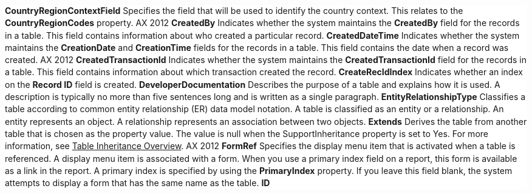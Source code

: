 <td><strong><span class="ui">CountryRegionContextField</span></strong></td>
<td>Specifies the field that will be used to identify the country context. This relates to the <strong><span class="ui">CountryRegionCodes</span></strong> property.</td>
<td>AX 2012</td>
</tr>
<tr class="even">
<td><strong><span class="ui">CreatedBy</span></strong></td>
<td>Indicates whether the system maintains the <strong><span class="code">CreatedBy</span></strong> field for the records in a table. This field contains information about who created a particular record.</td>
<td></td>
</tr>
<tr class="odd">
<td><strong><span class="ui">CreatedDateTime</span></strong></td>
<td>Indicates whether the system maintains the <strong><span class="code">CreationDate</span></strong> and <strong><span class="ui">CreationTime</span></strong> fields for the records in a table. This field contains the date when a record was created.</td>
<td>AX 2012</td>
</tr>
<tr class="even">
<td><strong><span class="ui">CreatedTransactionId</span></strong></td>
<td>Indicates whether the system maintains the <strong><span class="code">CreatedTransactionId</span></strong> field for the records in a table. This field contains information about which transaction created the record.</td>
<td></td>
</tr>
<tr class="odd">
<td><strong><span class="ui">CreateRecIdIndex</span></strong></td>
<td>Indicates whether an index on the <strong>Record ID</strong> field is created.</td>
<td></td>
</tr>
<tr class="even">
<td><strong><span class="ui">DeveloperDocumentation</span></strong></td>
<td>Describes the purpose of a table and explains how it is used. A description is typically no more than five sentences long and is written as a single paragraph.</td>
<td></td>
</tr>
<tr class="odd">
<td><strong><span class="ui">EntityRelationshipType</span></strong></td>
<td>Classifies a table according to common entity relationship (ER) data model notation. A table is classified as an entity or a relationship. An entity represents an object. A relationship represents an association between two objects.</td>
<td></td>
</tr>
<tr class="even">
<td><strong><span class="ui">Extends</span></strong></td>
<td>Derives the table from another table that is chosen as the property value. The value is null when the <span class="ui">SupportInheritance</span> property is set to <span class="ui">Yes</span>. For more information, see <a href="https://msdn.microsoft.com/library/cb4803e7-9a29-4c54-be43-63722557dac6(AX.60).aspx">Table Inheritance Overview</a>.</td>
<td>AX 2012</td>
</tr>
<tr class="odd">
<td><strong><span class="ui">FormRef</span></strong></td>
<td>Specifies the display menu item that is activated when a table is referenced. A display menu item is associated with a form. When you use a primary index field on a report, this form is available as a link in the report. A primary index is specified by using the <strong><span class="code">PrimaryIndex</span></strong> property. If you leave this field blank, the system attempts to display a form that has the same name as the table.</td>
<td></td>
</tr>
<tr class="even">
<td><strong><span class="ui">ID</span></strong></td>